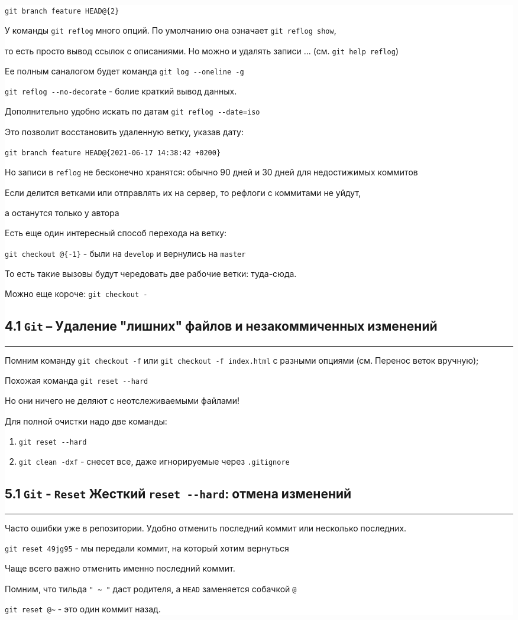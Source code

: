 `git branch feature HEAD@{2}`

У команды `git reflog` много опций. По умолчанию она означает `git reflog show`,

то есть просто вывод ссылок с описаниями. Но можно и удалять записи ... (см. `git help reflog`)

Ее полным саналогом будет команда `git log --oneline -g`

`git reflog --no-decorate` - болие краткий вывод данных.

Дополнительно удобно искать по датам `git reflog --date=iso`

Это позволит восстановить удаленную ветку, указав дату:

`git branch feature HEAD@{2021-06-17 14:38:42 +0200}`

Но записи в `reflog` не бесконечно хранятся: обычно 90 дней и 30 дней для недостижимых коммитов

Если делится ветками или отправлять их на сервер, то рефлоги с коммитами не уйдут,

а останутся только у автора

Есть еще один интересный способ перехода на ветку:

`git checkout @{-1}` - были на `develop` и вернулись на `master`

То есть такие вызовы будут чередовать две рабочие ветки: туда-сюда.

Можно еще короче: `git checkout -`

## 4.1 `Git` – Удаление "лишних" файлов и незакоммиченных изменений

---

Помним команду `git checkout -f` или `git checkout -f index.html` с разными опциями
(см. Перенос веток вручную);

Похожая команда `git reset --hard`

Но они ничего не деляют с неотслеживаемыми файлами!

Для полной очистки надо две команды:

1. `git reset --hard`

2. `git clean -dxf` - снесет все, даже игнорируемые через `.gitignore`

## 5.1 `Git` - `Reset` Жесткий `reset --hard`: отмена изменений

---

Часто ошибки уже в репозитории. Удобно отменить последний коммит или несколько последних.

`git reset 49jg95` - мы передали коммит, на который хотим вернуться

Чаще всего важно отменить именно последний коммит.

Помним, что тильда `" ~ "` даст родителя, а `HEAD` заменяется собачкой `@`

`git reset @~` - это один коммит назад.
